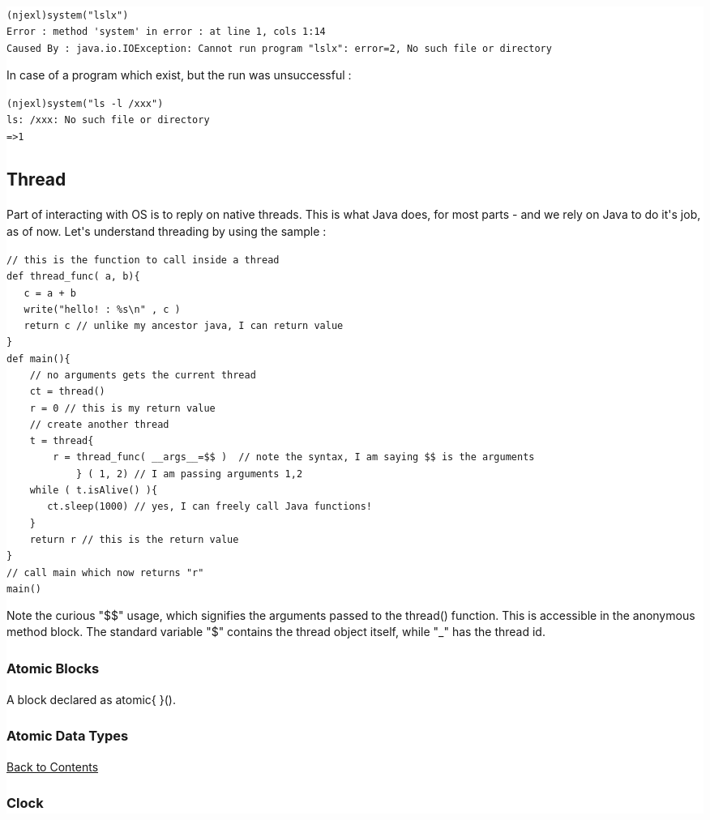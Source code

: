     (njexl)system("lslx")
    Error : method 'system' in error : at line 1, cols 1:14
    Caused By : java.io.IOException: Cannot run program "lslx": error=2, No such file or directory

In case of a program which exist, but the run was unsuccessful :

    (njexl)system("ls -l /xxx")
    ls: /xxx: No such file or directory
    =>1

## Thread

Part of interacting with OS is to reply on native threads. This is what Java does, 
for most parts - and we rely on Java to do it's job, as of now.
Let's understand threading by using the sample : 


    // this is the function to call inside a thread 
    def thread_func( a, b){
       c = a + b 
       write("hello! : %s\n" , c )
       return c // unlike my ancestor java, I can return value 
    }
    def main(){
        // no arguments gets the current thread 
        ct = thread() 
        r = 0 // this is my return value 
        // create another thread 
        t = thread{  
            r = thread_func( __args__=$$ )  // note the syntax, I am saying $$ is the arguments 
                } ( 1, 2) // I am passing arguments 1,2 
        while ( t.isAlive() ){
           ct.sleep(1000) // yes, I can freely call Java functions!
        }
        return r // this is the return value 
    }
    // call main which now returns "r"
    main()


Note the curious "$$" usage, which signifies the arguments passed to the thread() function.
This is accessible in the anonymous method block.
The standard variable "$" contains the thread object itself, while "_" has the thread id.

### Atomic Blocks

A block declared as atomic{  }().

### Atomic Data Types


[Back to Contents](#contents)

### Clock 

